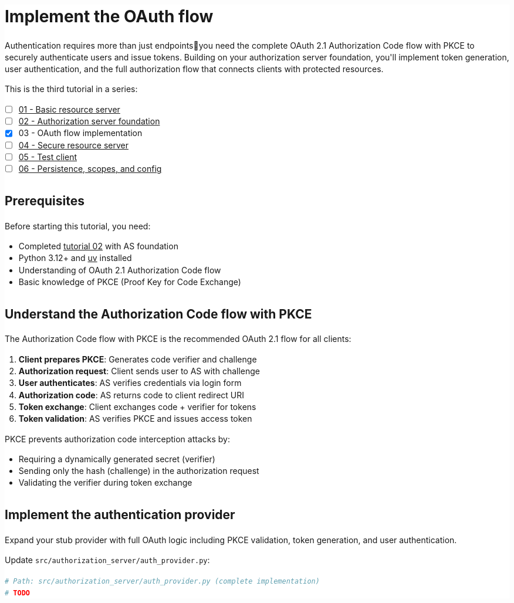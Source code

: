 # Implement the OAuth flow

Authentication requires more than just endpointsyou need the complete OAuth 2.1 Authorization Code flow with PKCE to securely authenticate users and issue tokens. Building on your authorization server foundation, you'll implement token generation, user authentication, and the full authorization flow that connects clients with protected resources.

This is the third tutorial in a series:

- [ ] [01 - Basic resource server](01-basic-resource-server.md)
- [ ] [02 - Authorization server foundation](02-authorization-server-foundation.md)
- [x] 03 - OAuth flow implementation
- [ ] [04 - Secure resource server](04-secure-resource-server.md)
- [ ] [05 - Test client](05-test-client.md)
- [ ] [06 - Persistence, scopes, and config](06-persistence-scopes-and-config.md)

## Prerequisites

Before starting this tutorial, you need:

- Completed [tutorial 02](02-authorization-server-foundation.md) with AS foundation
- Python 3.12+ and [uv](https://docs.astral.sh/uv/) installed
- Understanding of OAuth 2.1 Authorization Code flow
- Basic knowledge of PKCE (Proof Key for Code Exchange)

## Understand the Authorization Code flow with PKCE

The Authorization Code flow with PKCE is the recommended OAuth 2.1 flow for all clients:

1. **Client prepares PKCE**: Generates code verifier and challenge
2. **Authorization request**: Client sends user to AS with challenge
3. **User authenticates**: AS verifies credentials via login form
4. **Authorization code**: AS returns code to client redirect URI
5. **Token exchange**: Client exchanges code + verifier for tokens
6. **Token validation**: AS verifies PKCE and issues access token

PKCE prevents authorization code interception attacks by:

- Requiring a dynamically generated secret (verifier)
- Sending only the hash (challenge) in the authorization request
- Validating the verifier during token exchange

## Implement the authentication provider

Expand your stub provider with full OAuth logic including PKCE validation, token generation, and user authentication.

Update `src/authorization_server/auth_provider.py`:

```python
# Path: src/authorization_server/auth_provider.py (complete implementation)
# TODO
```
